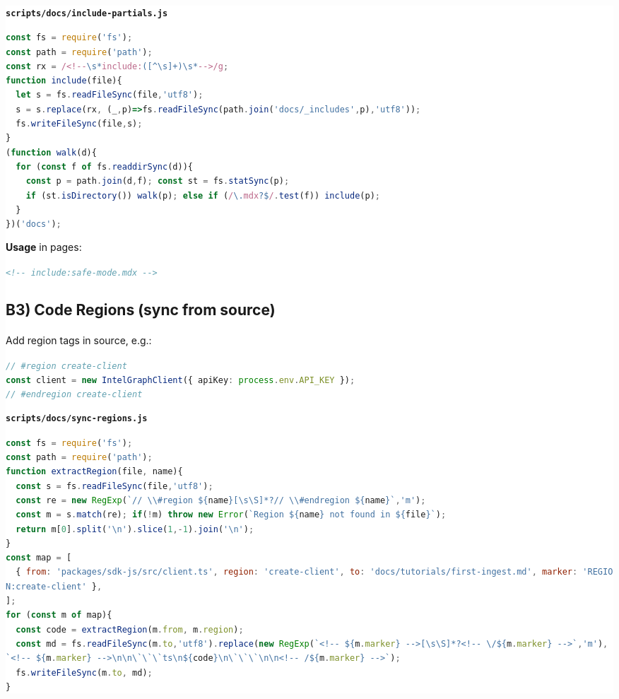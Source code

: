 **`scripts/docs/include-partials.js`**
```js
const fs = require('fs');
const path = require('path');
const rx = /<!--\s*include:([^\s]+)\s*-->/g;
function include(file){
  let s = fs.readFileSync(file,'utf8');
  s = s.replace(rx, (_,p)=>fs.readFileSync(path.join('docs/_includes',p),'utf8'));
  fs.writeFileSync(file,s);
}
(function walk(d){
  for (const f of fs.readdirSync(d)){
    const p = path.join(d,f); const st = fs.statSync(p);
    if (st.isDirectory()) walk(p); else if (/\.mdx?$/.test(f)) include(p);
  }
})('docs');
```

**Usage** in pages:
```md
<!-- include:safe-mode.mdx -->
```

## B3) Code Regions (sync from source)
Add region tags in source, e.g.:
```ts
// #region create-client
const client = new IntelGraphClient({ apiKey: process.env.API_KEY });
// #endregion create-client
```

**`scripts/docs/sync-regions.js`**
```js
const fs = require('fs');
const path = require('path');
function extractRegion(file, name){
  const s = fs.readFileSync(file,'utf8');
  const re = new RegExp(`// \\#region ${name}[\s\S]*?// \\#endregion ${name}`,'m');
  const m = s.match(re); if(!m) throw new Error(`Region ${name} not found in ${file}`);
  return m[0].split('\n').slice(1,-1).join('\n');
}
const map = [
  { from: 'packages/sdk-js/src/client.ts', region: 'create-client', to: 'docs/tutorials/first-ingest.md', marker: 'REGION:create-client' },
];
for (const m of map){
  const code = extractRegion(m.from, m.region);
  const md = fs.readFileSync(m.to,'utf8').replace(new RegExp(`<!-- ${m.marker} -->[\s\S]*?<!-- \/${m.marker} -->`,'m'), `<!-- ${m.marker} -->\n\n\`\`\`ts\n${code}\n\`\`\`\n\n<!-- /${m.marker} -->`);
  fs.writeFileSync(m.to, md);
}
```
